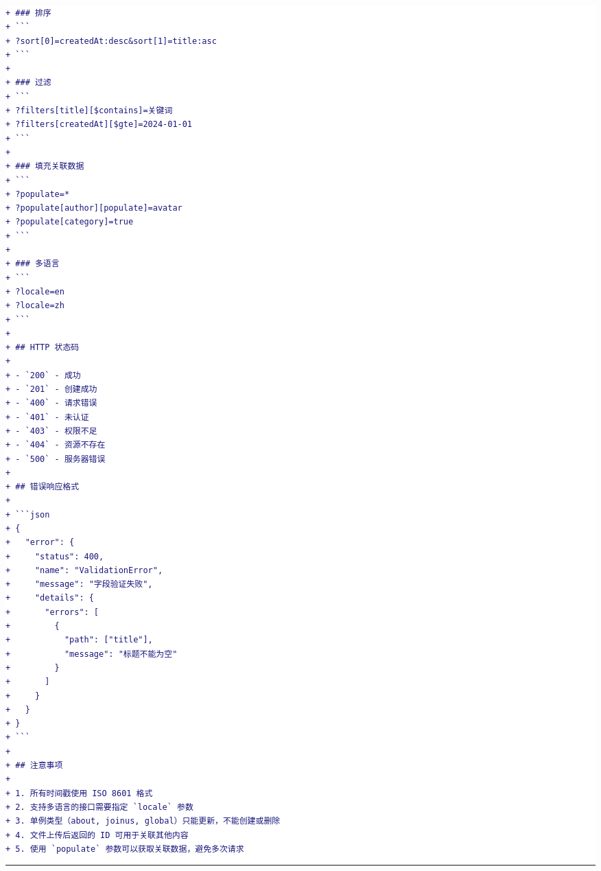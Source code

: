 ```diff
+ ### 排序
+ ```
+ ?sort[0]=createdAt:desc&sort[1]=title:asc
+ ```
+ 
+ ### 过滤
+ ```
+ ?filters[title][$contains]=关键词
+ ?filters[createdAt][$gte]=2024-01-01
+ ```
+ 
+ ### 填充关联数据
+ ```
+ ?populate=*
+ ?populate[author][populate]=avatar
+ ?populate[category]=true
+ ```
+ 
+ ### 多语言
+ ```
+ ?locale=en
+ ?locale=zh
+ ```
+ 
+ ## HTTP 状态码
+ 
+ - `200` - 成功
+ - `201` - 创建成功
+ - `400` - 请求错误
+ - `401` - 未认证
+ - `403` - 权限不足
+ - `404` - 资源不存在
+ - `500` - 服务器错误
+ 
+ ## 错误响应格式
+ 
+ ```json
+ {
+   "error": {
+     "status": 400,
+     "name": "ValidationError",
+     "message": "字段验证失败",
+     "details": {
+       "errors": [
+         {
+           "path": ["title"],
+           "message": "标题不能为空"
+         }
+       ]
+     }
+   }
+ }
+ ```
+ 
+ ## 注意事项
+ 
+ 1. 所有时间戳使用 ISO 8601 格式
+ 2. 支持多语言的接口需要指定 `locale` 参数
+ 3. 单例类型（about, joinus, global）只能更新，不能创建或删除
+ 4. 文件上传后返回的 ID 可用于关联其他内容
+ 5. 使用 `populate` 参数可以获取关联数据，避免多次请求 
```

---